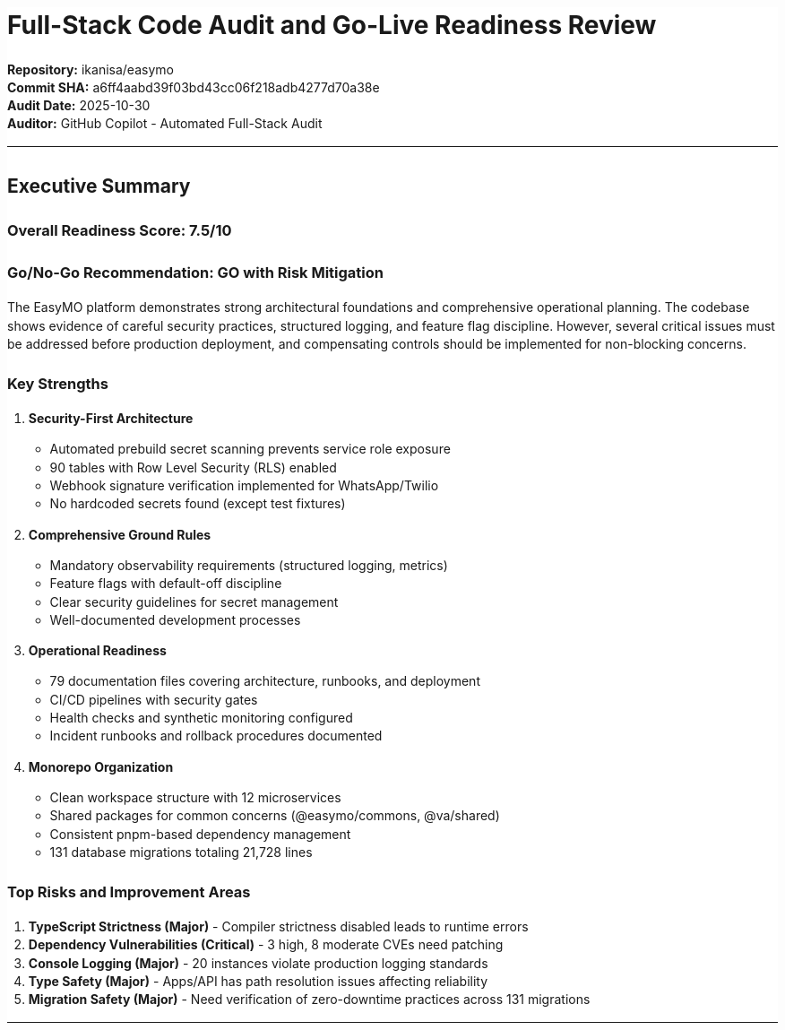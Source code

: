 # Full-Stack Code Audit and Go-Live Readiness Review

**Repository:** ikanisa/easymo  
**Commit SHA:** a6ff4aabd39f03bd43cc06f218adb4277d70a38e  
**Audit Date:** 2025-10-30  
**Auditor:** GitHub Copilot - Automated Full-Stack Audit  

---

## Executive Summary

### Overall Readiness Score: 7.5/10

### Go/No-Go Recommendation: **GO with Risk Mitigation**

The EasyMO platform demonstrates strong architectural foundations and comprehensive operational planning. The codebase shows evidence of careful security practices, structured logging, and feature flag discipline. However, several critical issues must be addressed before production deployment, and compensating controls should be implemented for non-blocking concerns.

### Key Strengths

1. **Security-First Architecture**
   - Automated prebuild secret scanning prevents service role exposure
   - 90 tables with Row Level Security (RLS) enabled
   - Webhook signature verification implemented for WhatsApp/Twilio
   - No hardcoded secrets found (except test fixtures)

2. **Comprehensive Ground Rules**
   - Mandatory observability requirements (structured logging, metrics)
   - Feature flags with default-off discipline
   - Clear security guidelines for secret management
   - Well-documented development processes

3. **Operational Readiness**
   - 79 documentation files covering architecture, runbooks, and deployment
   - CI/CD pipelines with security gates
   - Health checks and synthetic monitoring configured
   - Incident runbooks and rollback procedures documented

4. **Monorepo Organization**
   - Clean workspace structure with 12 microservices
   - Shared packages for common concerns (@easymo/commons, @va/shared)
   - Consistent pnpm-based dependency management
   - 131 database migrations totaling 21,728 lines

### Top Risks and Improvement Areas

1. **TypeScript Strictness (Major)** - Compiler strictness disabled leads to runtime errors
2. **Dependency Vulnerabilities (Critical)** - 3 high, 8 moderate CVEs need patching
3. **Console Logging (Major)** - 20 instances violate production logging standards
4. **Type Safety (Major)** - Apps/API has path resolution issues affecting reliability
5. **Migration Safety (Major)** - Need verification of zero-downtime practices across 131 migrations

---